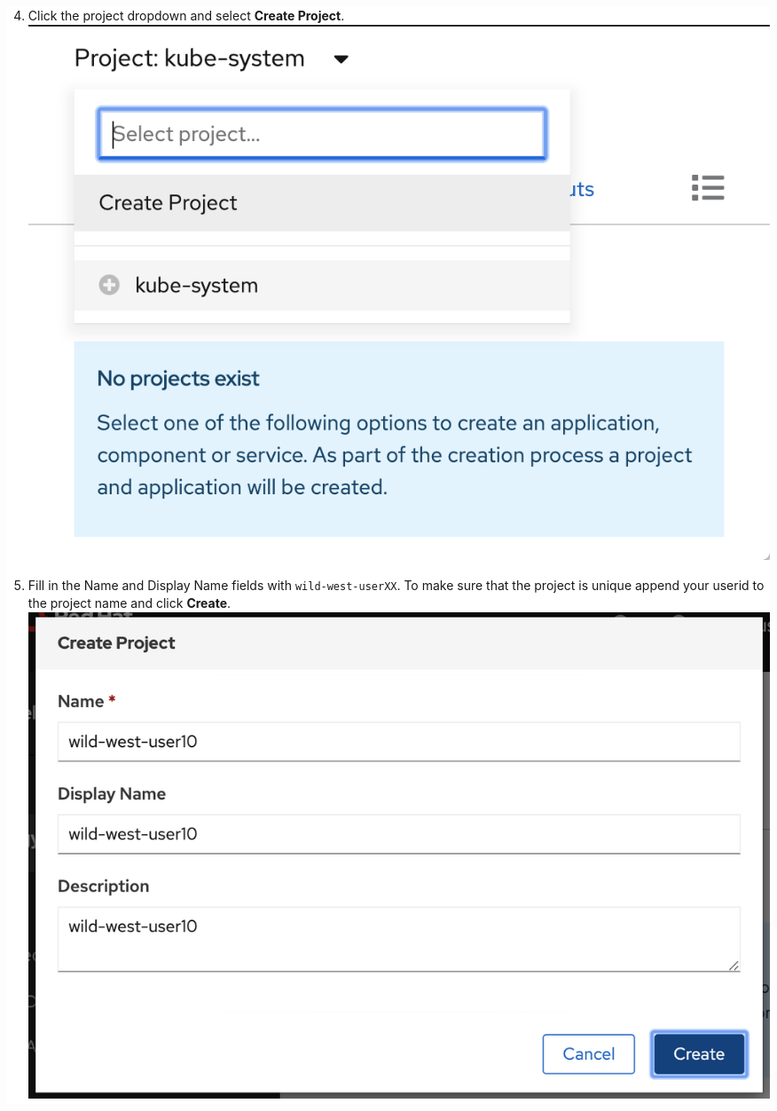 4. Click the project dropdown and select **Create Project**. <br>![Create project](images/002-createproj.png)

4. Fill in the Name and Display Name fields with `wild-west-userXX`. To make sure that the project is unique append your userid to the project name and click **Create**. <br>![Project create](images/003-createproj.png)
